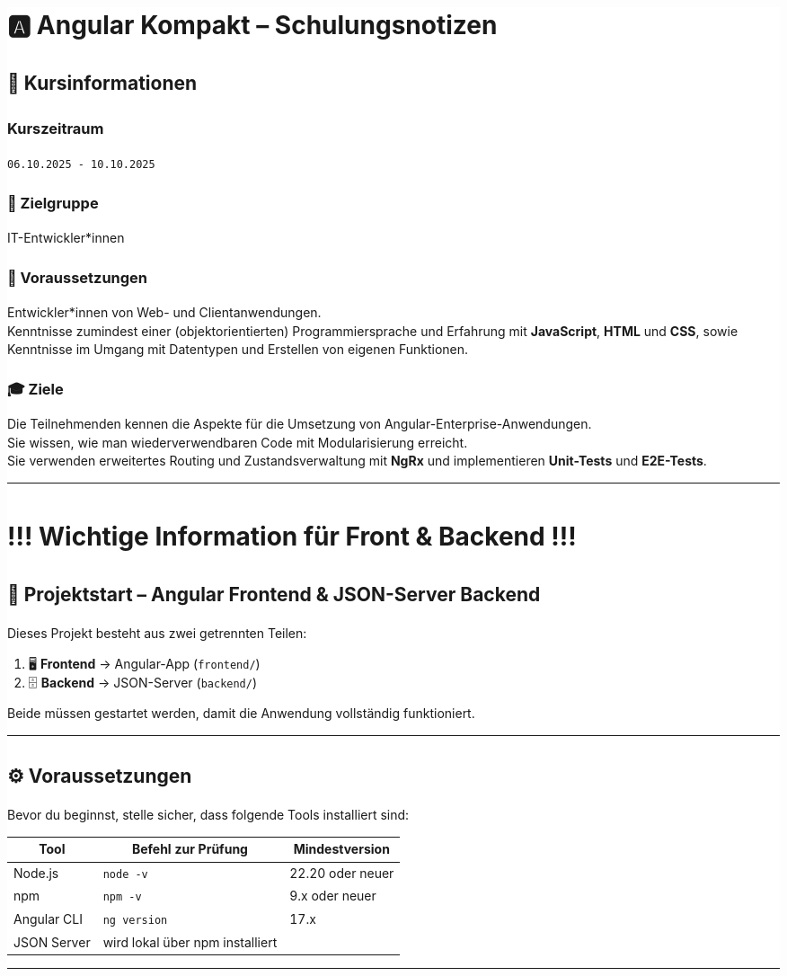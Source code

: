 # 🅰️ Angular Kompakt – Schulungsnotizen

## 📄 Kursinformationen

### Kurszeitraum

`06.10.2025 - 10.10.2025`

### 🎯 Zielgruppe

IT-Entwickler\*innen

### 🧠 Voraussetzungen

Entwickler\*innen von Web- und Clientanwendungen.  
Kenntnisse zumindest einer (objektorientierten) Programmiersprache und Erfahrung mit **JavaScript**, **HTML** und **CSS**,
sowie Kenntnisse im Umgang mit Datentypen und Erstellen von eigenen Funktionen.

### 🎓 Ziele

Die Teilnehmenden kennen die Aspekte für die Umsetzung von Angular-Enterprise-Anwendungen.  
Sie wissen, wie man wiederverwendbaren Code mit Modularisierung erreicht.  
Sie verwenden erweitertes Routing und Zustandsverwaltung mit **NgRx** und implementieren **Unit-Tests** und **E2E-Tests**.

---

# !!! Wichtige Information für Front & Backend !!!

## 🚀 Projektstart – Angular Frontend & JSON-Server Backend

Dieses Projekt besteht aus zwei getrennten Teilen:

1. 🖥️ **Frontend** → Angular-App (`frontend/`)
2. 🗄️ **Backend** → JSON-Server (`backend/`)

Beide müssen gestartet werden, damit die Anwendung vollständig funktioniert.

---

## ⚙️ Voraussetzungen

Bevor du beginnst, stelle sicher, dass folgende Tools installiert sind:

| Tool        | Befehl zur Prüfung              | Mindestversion   |
| ----------- | ------------------------------- | ---------------- |
| Node.js     | `node -v`                       | 22.20 oder neuer |
| npm         | `npm -v`                        | 9.x oder neuer   |
| Angular CLI | `ng version`                    | 17.x             |
| JSON Server | wird lokal über npm installiert |

---